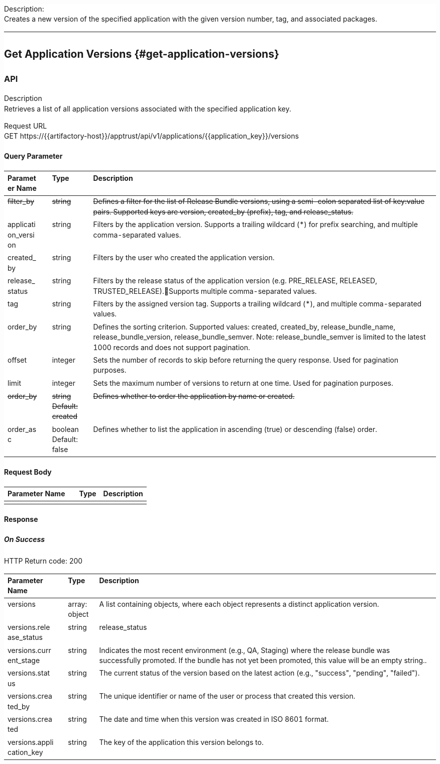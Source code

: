 Description:  
Creates a new version of the specified application with the given version number, tag, and associated packages.

---

## Get Application Versions {#get-application-versions}

### API

Description  
Retrieves a list of all application versions associated with the specified application key.

Request URL  
GET https://{{artifactory-host}}/apptrust/api/v1/applications/{{application\_key}}/versions

#### Query Parameter

| Parameter Name |  | Type | Description |
| :---- | ----- | :---- | :---- |
| ~~filter\_by~~ |  | ~~string~~ | ~~Defines a filter for the list of Release Bundle versions, using a semi-colon separated list of key:value pairs. Supported keys are version, created\_by (prefix), tag, and release\_status.~~ |
| application\_version |  | string | Filters by the application version. Supports a trailing wildcard (\*) for prefix searching, and multiple comma-separated values.  |
| created\_by |  | string | Filters by the user who created the application version. |
| release\_status |  | string | Filters by the release status of the application version (e.g. PRE\_RELEASE, RELEASED, TRUSTED\_RELEASE).Supports multiple comma-separated values. |
| tag |  | string | Filters by the assigned version tag. Supports a trailing wildcard (\*), and multiple comma-separated values. |
| order\_by |  | string | Defines the sorting criterion. Supported values: created, created\_by, release\_bundle\_name, release\_bundle\_version, release\_bundle\_semver. Note: release\_bundle\_semver is limited to the latest 1000 records and does not support pagination. |
| offset |  | integer | Sets the number of records to skip before returning the query response. Used for pagination purposes. |
| limit |  | integer | Sets the maximum number of versions to return at one time. Used for pagination purposes. |
| ~~order\_by~~ |  | ~~string Default: created~~ | ~~Defines whether to order the application by name or created.~~  |
| order\_asc |  | boolean Default: false | Defines whether to list the application in ascending (true) or descending (false) order. |

#### 

#### Request Body

| Parameter Name |  | Type | Description |
| :---- | ----- | :---- | :---- |
|  |  |  |  |

#### Response

##### On Success 

HTTP Return code: 200

| Parameter Name |  | Type | Description |
| :---- | ----- | :---- | :---- |
| versions |  | array: object | A list containing objects, where each object represents a distinct application version. |
| versions.release\_status |  | string | release\_status | string | Indicates the release's promotion status with one of three possible values: PRE\_RELEASE: The version has not yet been promoted to PROD. RELEASED: The version has been promoted to PROD. TRUSTED\_RELEASE: The version was promoted to PROD and evaluated by rules on the PROD release gate. |
| versions.current\_stage |  | string | Indicates the most recent environment (e.g., QA, Staging) where the release bundle was successfully promoted. If the bundle has not yet been promoted, this value will be an empty string.. |
| versions.status |  | string | The current status of the version based on the latest action (e.g., "success", "pending", "failed"). |
| versions.created\_by |  | string | The unique identifier or name of the user or process that created this version. |
| versions.created |  | string | The date and time when this version was created in ISO 8601 format. |
| versions.application\_key |  | string | The key of the application this version belongs to. |